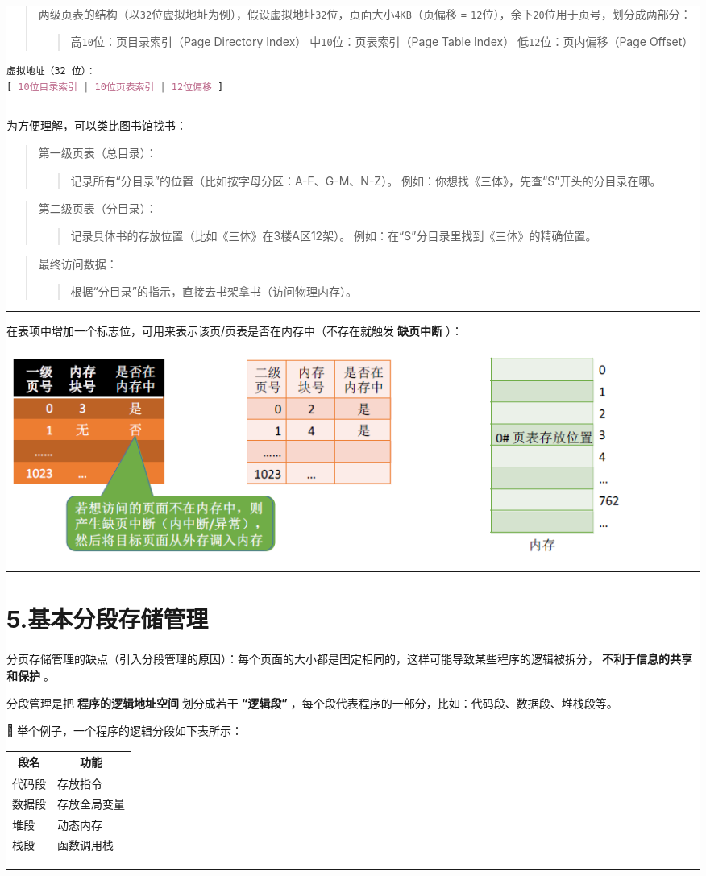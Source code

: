 
> 两级页表的结构（以`32`位虚拟地址为例），假设虚拟地址`32`位，页面大小`4KB`（页偏移 = `12`位），余下`20`位用于页号，划分成两部分：
>> 高`10`位：页目录索引（Page Directory Index）
>> 中`10`位：页表索引（Page Table Index）
>> 低`12`位：页内偏移（Page Offset）

```CSS
虚拟地址（32 位）：
[ 10位目录索引 | 10位页表索引 | 12位偏移 ]
```

---

为方便理解，可以类比图书馆找书：
> 第一级页表（总目录）：
>> 记录所有“分目录”的位置（比如按字母分区：A-F、G-M、N-Z）。
>> 例如：你想找《三体》，先查“S”开头的分目录在哪。

> 第二级页表（分目录）：
>> 记录具体书的存放位置（比如《三体》在3楼A区12架）。
>> 例如：在“S”分目录里找到《三体》的精确位置。

> 最终访问数据：
>> 根据“分目录”的指示，直接去书架拿书（访问物理内存）。

---

在表项中增加一个标志位，可用来表示该页/页表是否在内存中（不存在就触发 **缺页中断** ）：

![alt text](imgs/表项中增加一个标志位.png)

---

# 5.基本分段存储管理

分页存储管理的缺点（引入分段管理的原因）：每个页面的大小都是固定相同的，这样可能导致某些程序的逻辑被拆分， **不利于信息的共享和保护** 。

分段管理是把 **程序的逻辑地址空间** 划分成若干 **“逻辑段”** ，每个段代表程序的一部分，比如：代码段、数据段、堆栈段等。

🧱 举个例子，一个程序的逻辑分段如下表所示：

| 段名   | 功能         |
| ------ | ------------ |
| 代码段 | 存放指令     |
| 数据段 | 存放全局变量 |
| 堆段   | 动态内存     |
| 栈段   | 函数调用栈   |

---
